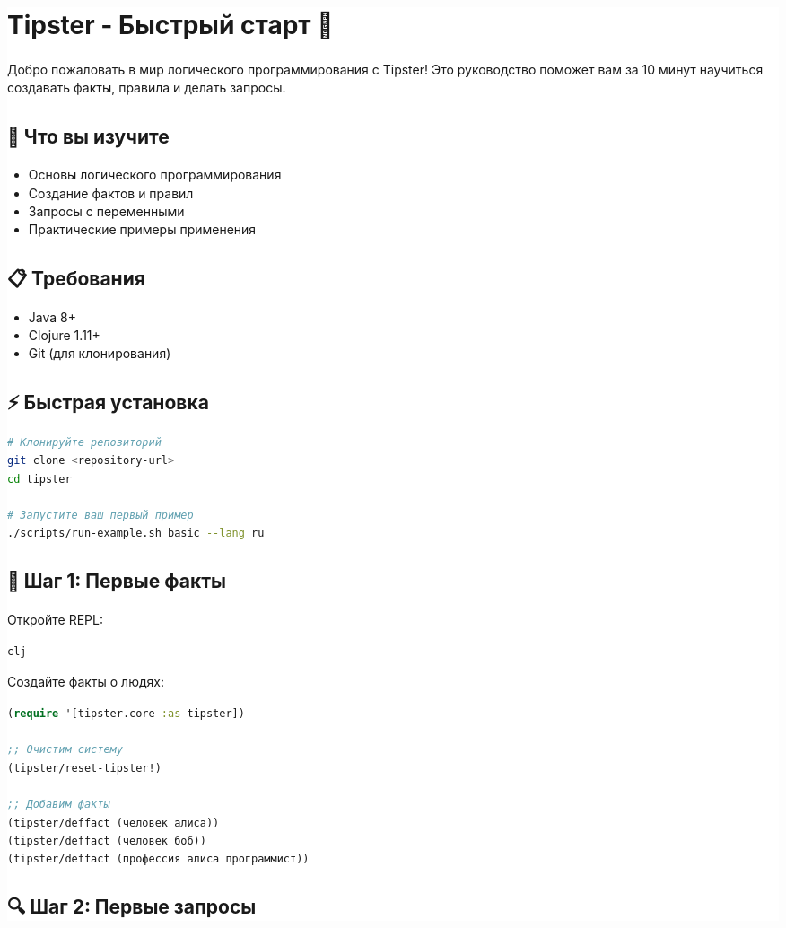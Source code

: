 # Tipster - Быстрый старт 🚀

Добро пожаловать в мир логического программирования с Tipster! Это руководство поможет вам за 10 минут научиться создавать факты, правила и делать запросы.

## 🎯 Что вы изучите

- Основы логического программирования
- Создание фактов и правил
- Запросы с переменными
- Практические примеры применения

## 📋 Требования

- Java 8+ 
- Clojure 1.11+
- Git (для клонирования)

## ⚡ Быстрая установка

```bash
# Клонируйте репозиторий
git clone <repository-url>
cd tipster

# Запустите ваш первый пример
./scripts/run-example.sh basic --lang ru
```

## 🔹 Шаг 1: Первые факты

Откройте REPL:

```bash
clj
```

Создайте факты о людях:

```clojure
(require '[tipster.core :as tipster])

;; Очистим систему
(tipster/reset-tipster!)

;; Добавим факты
(tipster/deffact (человек алиса))
(tipster/deffact (человек боб))
(tipster/deffact (профессия алиса программист))
```

## 🔍 Шаг 2: Первые запросы
